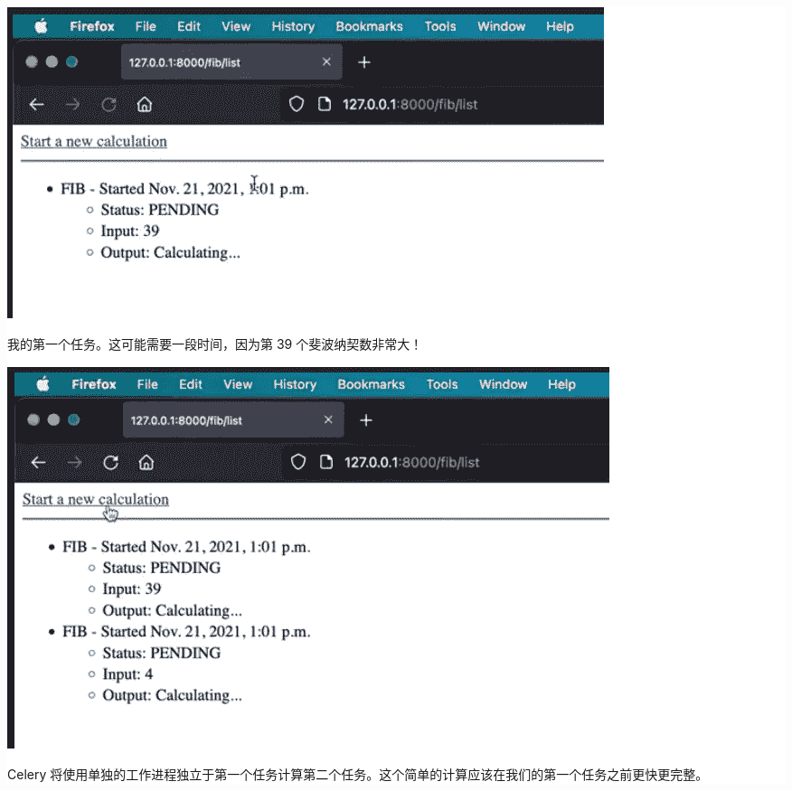 ![](img/cfc606cf383f9157b24e51bd109bcc82.png)

我的第一个任务。这可能需要一段时间，因为第 39 个斐波纳契数非常大！

![](img/ce9b7e9435598c95020f70e3208ee6a9.png)

Celery 将使用单独的工作进程独立于第一个任务计算第二个任务。这个简单的计算应该在我们的第一个任务之前更快更完整。
